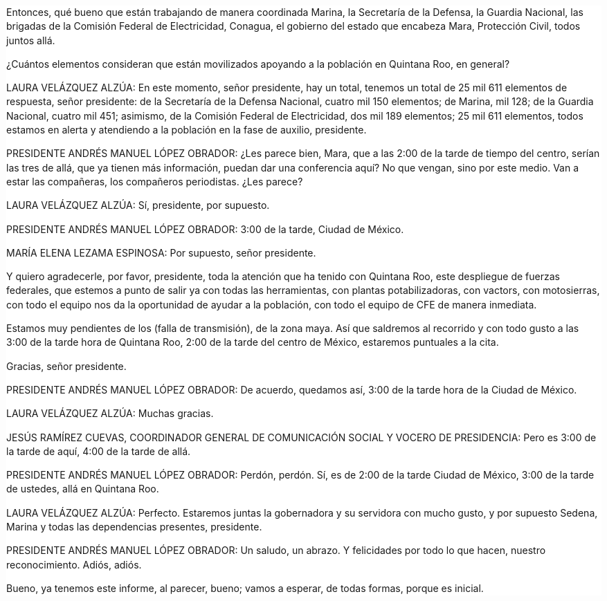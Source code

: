 Entonces, qué bueno que están trabajando de manera coordinada Marina, la
Secretaría de la Defensa, la Guardia Nacional, las brigadas de la Comisión
Federal de Electricidad, Conagua, el gobierno del estado que encabeza Mara,
Protección Civil, todos juntos allá.

¿Cuántos elementos consideran que están movilizados apoyando a la población en
Quintana Roo, en general?

LAURA VELÁZQUEZ ALZÚA: En este momento, señor presidente, hay un total,
tenemos un total de 25 mil 611 elementos de respuesta, señor presidente: de la
Secretaría de la Defensa Nacional, cuatro mil 150 elementos; de Marina, mil
128; de la Guardia Nacional, cuatro mil 451; asimismo, de la Comisión Federal
de Electricidad, dos mil 189 elementos; 25 mil 611 elementos, todos estamos en
alerta y atendiendo a la población en la fase de auxilio, presidente.

PRESIDENTE ANDRÉS MANUEL LÓPEZ OBRADOR: ¿Les parece bien, Mara, que a las 2:00
de la tarde de tiempo del centro, serían las tres de allá, que ya tienen más
información, puedan dar una conferencia aquí? No que vengan, sino por este
medio. Van a estar las compañeras, los compañeros periodistas. ¿Les parece?

LAURA VELÁZQUEZ ALZÚA: Sí, presidente, por supuesto.

PRESIDENTE ANDRÉS MANUEL LÓPEZ OBRADOR: 3:00 de la tarde, Ciudad de México.

MARÍA ELENA LEZAMA ESPINOSA: Por supuesto, señor presidente.

Y quiero agradecerle, por favor, presidente, toda la atención que ha tenido
con Quintana Roo, este despliegue de fuerzas federales, que estemos a punto de
salir ya con todas las herramientas, con plantas potabilizadoras, con vactors,
con motosierras, con todo el equipo nos da la oportunidad de ayudar a la
población, con todo el equipo de CFE de manera inmediata.

Estamos muy pendientes de los (falla de transmisión), de la zona maya. Así que
saldremos al recorrido y con todo gusto a las 3:00 de la tarde hora de
Quintana Roo, 2:00 de la tarde del centro de México, estaremos puntuales a la
cita.

Gracias, señor presidente.

PRESIDENTE ANDRÉS MANUEL LÓPEZ OBRADOR: De acuerdo, quedamos así, 3:00 de la
tarde hora de la Ciudad de México.

LAURA VELÁZQUEZ ALZÚA: Muchas gracias.

JESÚS RAMÍREZ CUEVAS, COORDINADOR GENERAL DE COMUNICACIÓN SOCIAL Y VOCERO DE
PRESIDENCIA: Pero es 3:00 de la tarde de aquí, 4:00 de la tarde de allá.

PRESIDENTE ANDRÉS MANUEL LÓPEZ OBRADOR: Perdón, perdón. Sí, es de 2:00 de la
tarde Ciudad de México, 3:00 de la tarde de ustedes, allá en Quintana Roo.

LAURA VELÁZQUEZ ALZÚA: Perfecto. Estaremos juntas la gobernadora y su
servidora con mucho gusto, y por supuesto Sedena, Marina y todas las
dependencias presentes, presidente.

PRESIDENTE ANDRÉS MANUEL LÓPEZ OBRADOR: Un saludo, un abrazo. Y felicidades
por todo lo que hacen, nuestro reconocimiento. Adiós, adiós.

Bueno, ya tenemos este informe, al parecer, bueno; vamos a esperar, de todas
formas, porque es inicial.
